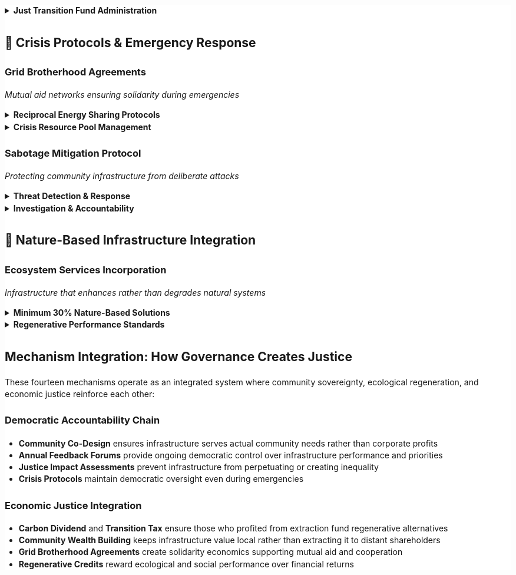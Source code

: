 <details><summary><strong>Just Transition Fund Administration</strong></summary></details>

<div class="section-break"></div>

## **🚨 Crisis Protocols & Emergency Response**

### **Grid Brotherhood Agreements**
*Mutual aid networks ensuring solidarity during emergencies*

<details><summary><strong>Reciprocal Energy Sharing Protocols</strong></summary></details>

<details><summary><strong>Crisis Resource Pool Management</strong></summary></details>

<div class="section-break"></div>

### **Sabotage Mitigation Protocol**
*Protecting community infrastructure from deliberate attacks*

<details><summary><strong>Threat Detection & Response</strong></summary></details>

<details><summary><strong>Investigation & Accountability</strong></summary></details>

<div class="section-break"></div>

## **🌿 Nature-Based Infrastructure Integration**

### **Ecosystem Services Incorporation**
*Infrastructure that enhances rather than degrades natural systems*

<details><summary><strong>Minimum 30% Nature-Based Solutions</strong></summary></details>

<details><summary><strong>Regenerative Performance Standards</strong></summary></details>

<div class="section-break"></div>

## **Mechanism Integration: How Governance Creates Justice**

These fourteen mechanisms operate as an integrated system where community sovereignty, ecological regeneration, and economic justice reinforce each other:

### **Democratic Accountability Chain**
- **Community Co-Design** ensures infrastructure serves actual community needs rather than corporate profits
- **Annual Feedback Forums** provide ongoing democratic control over infrastructure performance and priorities
- **Justice Impact Assessments** prevent infrastructure from perpetuating or creating inequality
- **Crisis Protocols** maintain democratic oversight even during emergencies

### **Economic Justice Integration**
- **Carbon Dividend** and **Transition Tax** ensure those who profited from extraction fund regenerative alternatives
- **Community Wealth Building** keeps infrastructure value local rather than extracting it to distant shareholders
- **Grid Brotherhood Agreements** create solidarity economics supporting mutual aid and cooperation
- **Regenerative Credits** reward ecological and social performance over financial returns
